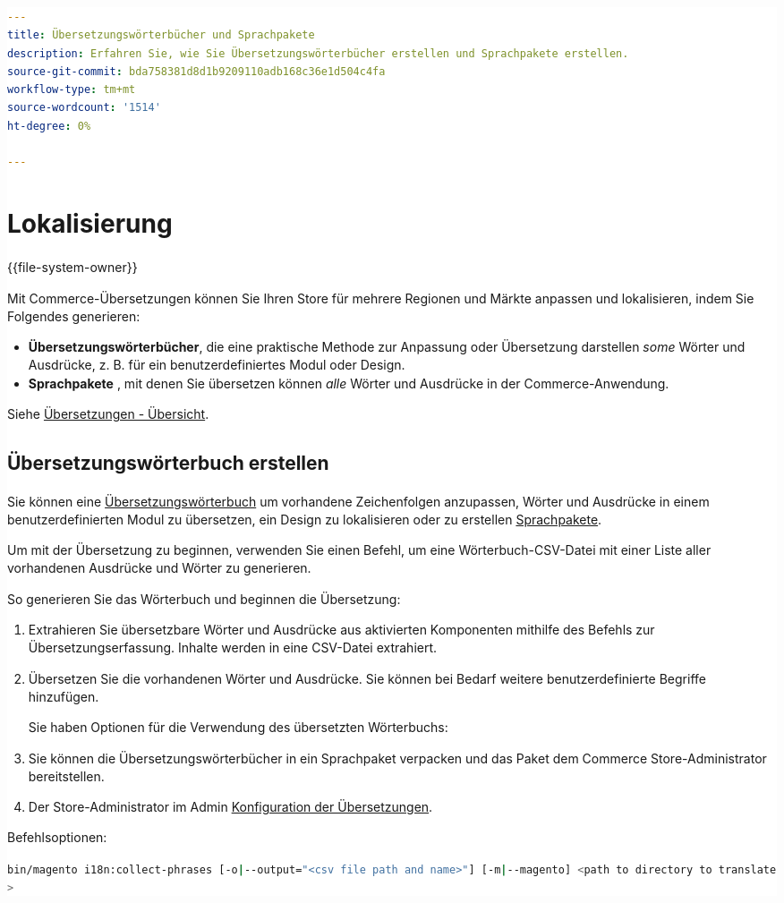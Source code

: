 ```yaml
---
title: Übersetzungswörterbücher und Sprachpakete
description: Erfahren Sie, wie Sie Übersetzungswörterbücher erstellen und Sprachpakete erstellen.
source-git-commit: bda758381d8d1b9209110adb168c36e1d504c4fa
workflow-type: tm+mt
source-wordcount: '1514'
ht-degree: 0%

---
```



# Lokalisierung

{{file-system-owner}}

Mit Commerce-Übersetzungen können Sie Ihren Store für mehrere Regionen und Märkte anpassen und lokalisieren, indem Sie Folgendes generieren:

- **Übersetzungswörterbücher**, die eine praktische Methode zur Anpassung oder Übersetzung darstellen _some_ Wörter und Ausdrücke, z. B. für ein benutzerdefiniertes Modul oder Design.
- **Sprachpakete** , mit denen Sie übersetzen können _alle_ Wörter und Ausdrücke in der Commerce-Anwendung.

Siehe [Übersetzungen - Übersicht].

## Übersetzungswörterbuch erstellen

Sie können eine [Übersetzungswörterbuch] um vorhandene Zeichenfolgen anzupassen, Wörter und Ausdrücke in einem benutzerdefinierten Modul zu übersetzen, ein Design zu lokalisieren oder zu erstellen [Sprachpakete](https://glossary.magento.com/language-package).

Um mit der Übersetzung zu beginnen, verwenden Sie einen Befehl, um eine Wörterbuch-CSV-Datei mit einer Liste aller vorhandenen Ausdrücke und Wörter zu generieren.

So generieren Sie das Wörterbuch und beginnen die Übersetzung:

1. Extrahieren Sie übersetzbare Wörter und Ausdrücke aus aktivierten Komponenten mithilfe des Befehls zur Übersetzungserfassung. Inhalte werden in eine CSV-Datei extrahiert.
1. Übersetzen Sie die vorhandenen Wörter und Ausdrücke. Sie können bei Bedarf weitere benutzerdefinierte Begriffe hinzufügen.

   Sie haben Optionen für die Verwendung des übersetzten Wörterbuchs:

1. Sie können die Übersetzungswörterbücher in ein Sprachpaket verpacken und das Paket dem Commerce Store-Administrator bereitstellen.

1. Der Store-Administrator im Admin [Konfiguration der Übersetzungen].

Befehlsoptionen:

```bash
bin/magento i18n:collect-phrases [-o|--output="<csv file path and name>"] [-m|--magento] <path to directory to translate>
```


[Translate theme strings]: https://devdocs.magento.com/guides/v2.4/frontend-dev-guide/translations/translate_theory.html
[Übersetzungen - Übersicht]: https://devdocs.magento.com/guides/v2.4/frontend-dev-guide/translations/xlate.html
[Community Engineering contributions]: https://devdocs.magento.com/guides/v2.4/frontend-dev-guide/translations/xlate.html#translations-project
[Übersetzungswörterbuch]: https://devdocs.magento.com/guides/v2.4/frontend-dev-guide/translations/xlate.html#m2devgde-xlate-dictionaries
[Konfiguration der Übersetzungen]: https://docs.magento.com/user-guide/stores/store-language-add.html?Highlight=translation
[Weitere Informationen zu Sprachpaketen]: https://devdocs.magento.com/guides/v2.4/frontend-dev-guide/translations/xlate.html#m2devgde-xlate-languagepack
[ISO 639-1]: https://www.iso.org/iso-639-language-codes.html
[ISO 3166]: https://www.iso.org/iso-3166-country-codes.html
[Register]: https://devdocs.magento.com/guides/v2.4/extension-dev-guide/build/component-registration.html
[&quot;de_de&quot;]: https://github.com/magento/magento2/blob/2.4/app/i18n/Magento/de_DE/registration.php
[&quot;composer.json&quot;]: https://devdocs.magento.com/guides/v2.4/extension-dev-guide/build/composer-integration.html
[&quot;registration.php&quot;]: https://devdocs.magento.com/guides/v2.4/extension-dev-guide/build/component-registration.html
[Magento\Test\Integrity\App\Language\CircularDependencyTest]: https://github.com/magento/magento2/blob/2.4/dev/tests/static/testsuite/Magento/Test/Integrity/App/Language/CircularDependencyTest.php